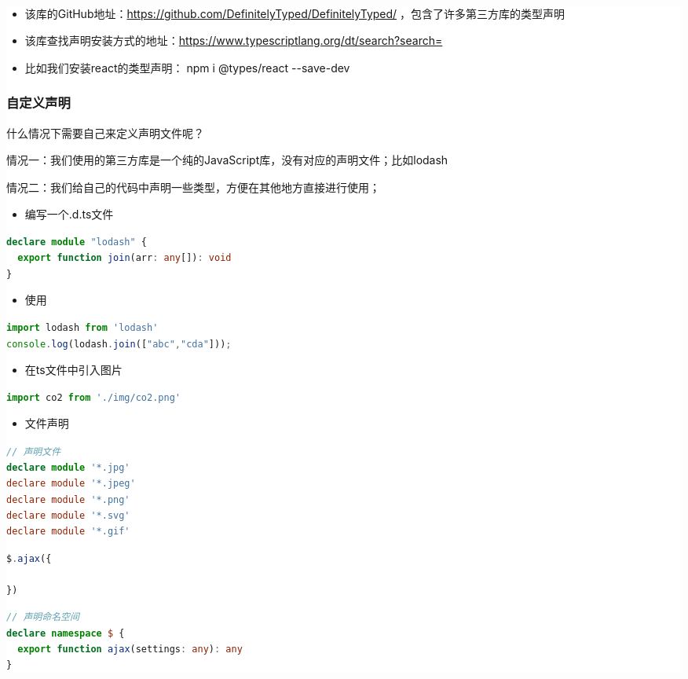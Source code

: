  + 该库的GitHub地址：https://github.com/DefinitelyTyped/DefinitelyTyped/ ，包含了许多第三方库的类型声明

  + 该库查找声明安装方式的地址：https://www.typescriptlang.org/dt/search?search= 

  + 比如我们安装react的类型声明： npm i @types/react --save-dev 



### 自定义声明

什么情况下需要自己来定义声明文件呢？ 

情况一：我们使用的第三方库是一个纯的JavaScript库，没有对应的声明文件；比如lodash 

情况二：我们给自己的代码中声明一些类型，方便在其他地方直接进行使用；

+ 编写一个.d.ts文件

```ts
declare module "lodash" {
  export function join(arr: any[]): void
}
```

+ 使用

```ts
import lodash from 'lodash'
console.log(lodash.join(["abc","cda"]));
```



+ 在ts文件中引入图片

```ts
import co2 from './img/co2.png'
```

+ 文件声明

```ts
// 声明文件
declare module '*.jpg'
declare module '*.jpeg'
declare module '*.png'
declare module '*.svg'
declare module '*.gif'
```





```ts
$.ajax({
  
})
```



```ts
// 声明命名空间
declare namespace $ {
  export function ajax(settings: any): any
}
```


  [title1]: "程序员",
  [title2]: "老师"
  [index: number]: string